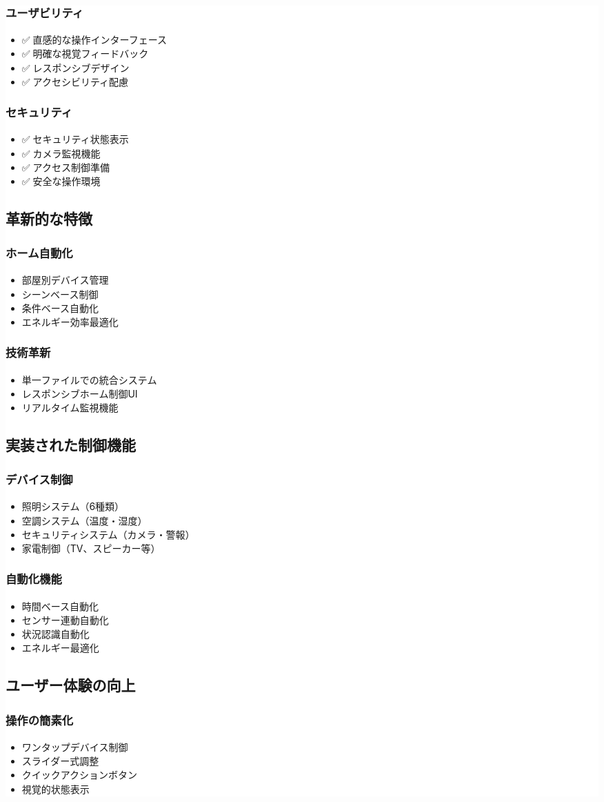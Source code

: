 ### ユーザビリティ
- ✅ 直感的な操作インターフェース
- ✅ 明確な視覚フィードバック
- ✅ レスポンシブデザイン
- ✅ アクセシビリティ配慮

### セキュリティ
- ✅ セキュリティ状態表示
- ✅ カメラ監視機能
- ✅ アクセス制御準備
- ✅ 安全な操作環境

## 革新的な特徴

### ホーム自動化
- 部屋別デバイス管理
- シーンベース制御
- 条件ベース自動化
- エネルギー効率最適化

### 技術革新
- 単一ファイルでの統合システム
- レスポンシブホーム制御UI
- リアルタイム監視機能

## 実装された制御機能

### デバイス制御
- 照明システム（6種類）
- 空調システム（温度・湿度）
- セキュリティシステム（カメラ・警報）
- 家電制御（TV、スピーカー等）

### 自動化機能
- 時間ベース自動化
- センサー連動自動化
- 状況認識自動化
- エネルギー最適化

## ユーザー体験の向上

### 操作の簡素化
- ワンタップデバイス制御
- スライダー式調整
- クイックアクションボタン
- 視覚的状態表示
